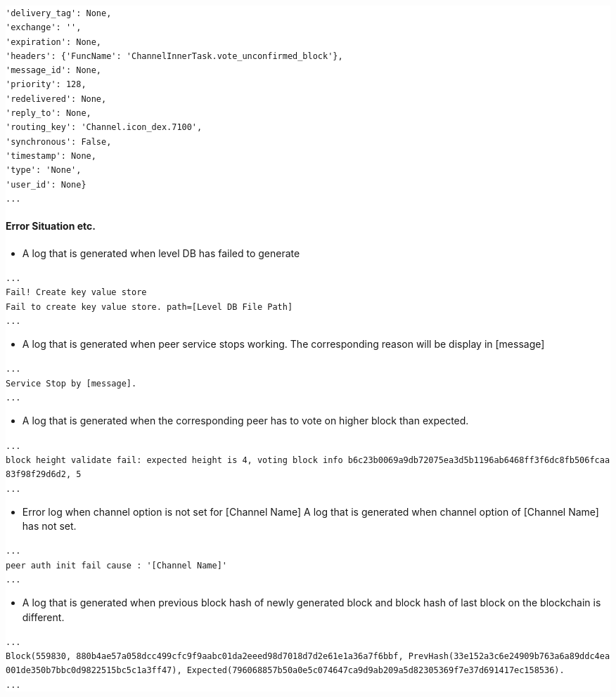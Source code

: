 ```
'delivery_tag': None,
'exchange': '',
'expiration': None,
'headers': {'FuncName': 'ChannelInnerTask.vote_unconfirmed_block'},
'message_id': None,
'priority': 128,
'redelivered': None,
'reply_to': None,
'routing_key': 'Channel.icon_dex.7100',
'synchronous': False,
'timestamp': None,
'type': 'None',
'user_id': None}
...
```


#### Error Situation etc.
- A log that is generated when level DB has failed to generate
```
...
Fail! Create key value store
Fail to create key value store. path=[Level DB File Path]
...
```

- A log that is generated when peer service stops working. The corresponding reason will be display in [message]
```
...
Service Stop by [message].
...
```

- A log that is generated when the corresponding peer has to vote on higher block than expected. 

```
...
block height validate fail: expected height is 4, voting block info b6c23b0069a9db72075ea3d5b1196ab6468ff3f6dc8fb506fcaa83f98f29d6d2, 5
...
```

- Error log when channel option is not set for [Channel Name]
A log that is generated when channel option of [Channel Name] has not set. 
```
...
peer auth init fail cause : '[Channel Name]'
...
```

- A log that is generated when previous block hash of newly generated block and block hash of last block on the blockchain is different.  
```
...
Block(559830, 880b4ae57a058dcc499cfc9f9aabc01da2eeed98d7018d7d2e61e1a36a7f6bbf, PrevHash(33e152a3c6e24909b763a6a89ddc4ea001de350b7bbc0d9822515bc5c1a3ff47), Expected(796068857b50a0e5c074647ca9d9ab209a5d82305369f7e37d691417ec158536).
...
```
